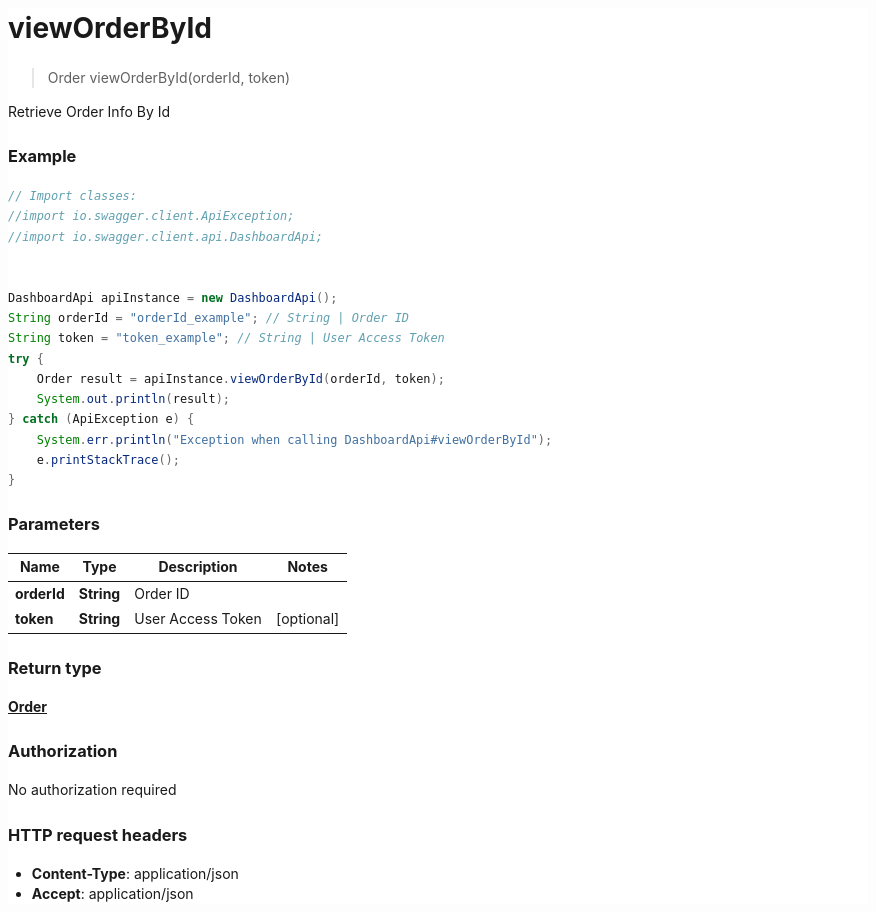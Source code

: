 <a name="viewOrderById"></a>
# **viewOrderById**
> Order viewOrderById(orderId, token)

Retrieve Order Info By Id

### Example
```java
// Import classes:
//import io.swagger.client.ApiException;
//import io.swagger.client.api.DashboardApi;


DashboardApi apiInstance = new DashboardApi();
String orderId = "orderId_example"; // String | Order ID
String token = "token_example"; // String | User Access Token
try {
    Order result = apiInstance.viewOrderById(orderId, token);
    System.out.println(result);
} catch (ApiException e) {
    System.err.println("Exception when calling DashboardApi#viewOrderById");
    e.printStackTrace();
}
```

### Parameters

Name | Type | Description  | Notes
------------- | ------------- | ------------- | -------------
 **orderId** | **String**| Order ID |
 **token** | **String**| User Access Token | [optional]

### Return type

[**Order**](Order.md)

### Authorization

No authorization required

### HTTP request headers

 - **Content-Type**: application/json
 - **Accept**: application/json

